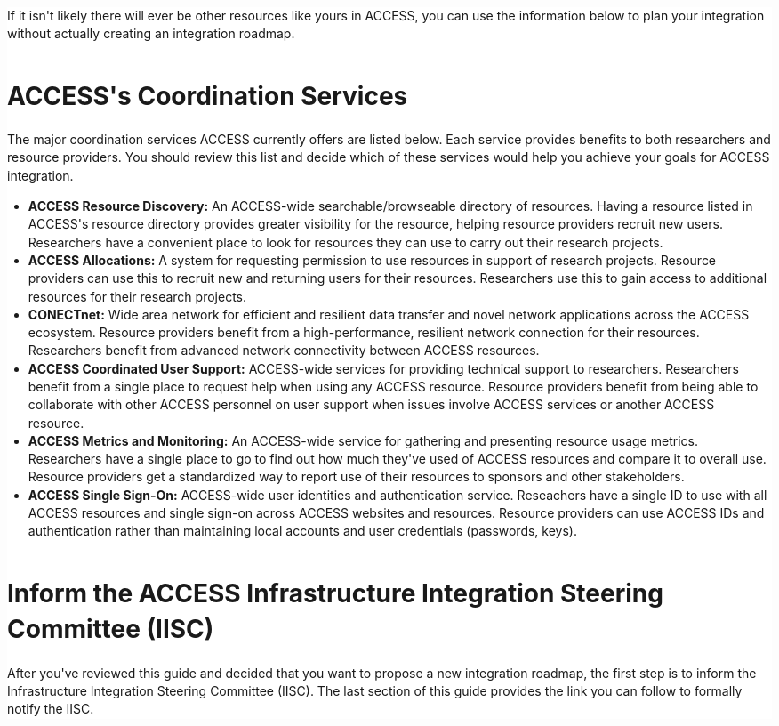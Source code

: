If it isn\'t likely there will ever be other resources like yours in
ACCESS, you can use the information below to plan your integration
without actually creating an integration roadmap.

# ACCESS\'s Coordination Services

The major coordination services ACCESS currently offers are listed
below. Each service provides benefits to both researchers and resource
providers. You should review this list and decide which of these
services would help you achieve your goals for ACCESS integration.

-   **ACCESS Resource Discovery:** An ACCESS-wide searchable/browseable
    directory of resources. Having a resource listed in ACCESS\'s
    resource directory provides greater visibility for the resource,
    helping resource providers recruit new users. Researchers have a
    convenient place to look for resources they can use to carry out
    their research projects.
-   **ACCESS Allocations:** A system for requesting permission to use
    resources in support of research projects. Resource providers can
    use this to recruit new and returning users for their resources.
    Researchers use this to gain access to additional resources for
    their research projects.
-   **CONECTnet:** Wide area network for efficient and resilient data
    transfer and novel network applications across the ACCESS ecosystem.
    Resource providers benefit from a high-performance, resilient
    network connection for their resources. Researchers benefit from
    advanced network connectivity between ACCESS resources.
-   **ACCESS Coordinated User Support:** ACCESS-wide services for
    providing technical support to researchers. Researchers benefit from
    a single place to request help when using any ACCESS resource.
    Resource providers benefit from being able to collaborate with other
    ACCESS personnel on user support when issues involve ACCESS services
    or another ACCESS resource.
-   **ACCESS Metrics and Monitoring:** An ACCESS-wide service for
    gathering and presenting resource usage metrics. Researchers have a
    single place to go to find out how much they\'ve used of ACCESS
    resources and compare it to overall use. Resource providers get a
    standardized way to report use of their resources to sponsors and
    other stakeholders.
-   **ACCESS Single Sign-On:** ACCESS-wide user identities and
    authentication service. Reseachers have a single ID to use with all
    ACCESS resources and single sign-on across ACCESS websites and
    resources. Resource providers can use ACCESS IDs and authentication
    rather than maintaining local accounts and user credentials
    (passwords, keys).

# Inform the ACCESS Infrastructure Integration Steering Committee (IISC)

After you\'ve reviewed this guide and decided that you want to propose a
new integration roadmap, the first step is to inform the Infrastructure
Integration Steering Committee (IISC). The last section of this guide
provides the link you can follow to formally notify the IISC.
